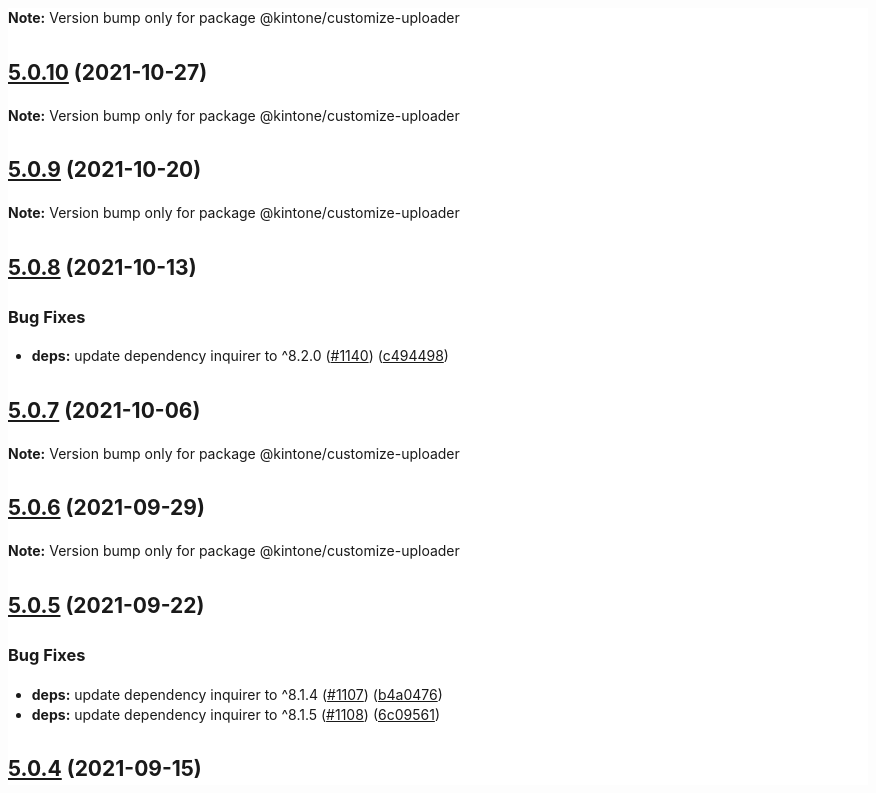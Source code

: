 **Note:** Version bump only for package @kintone/customize-uploader

## [5.0.10](https://github.com/kintone/js-sdk/compare/@kintone/customize-uploader@5.0.9...@kintone/customize-uploader@5.0.10) (2021-10-27)

**Note:** Version bump only for package @kintone/customize-uploader

## [5.0.9](https://github.com/kintone/js-sdk/compare/@kintone/customize-uploader@5.0.8...@kintone/customize-uploader@5.0.9) (2021-10-20)

**Note:** Version bump only for package @kintone/customize-uploader

## [5.0.8](https://github.com/kintone/js-sdk/compare/@kintone/customize-uploader@5.0.7...@kintone/customize-uploader@5.0.8) (2021-10-13)

### Bug Fixes

- **deps:** update dependency inquirer to ^8.2.0 ([#1140](https://github.com/kintone/js-sdk/issues/1140)) ([c494498](https://github.com/kintone/js-sdk/commit/c49449830b9e85783a96aa10fb8cb78c1d10fb3c))

## [5.0.7](https://github.com/kintone/js-sdk/compare/@kintone/customize-uploader@5.0.6...@kintone/customize-uploader@5.0.7) (2021-10-06)

**Note:** Version bump only for package @kintone/customize-uploader

## [5.0.6](https://github.com/kintone/js-sdk/compare/@kintone/customize-uploader@5.0.5...@kintone/customize-uploader@5.0.6) (2021-09-29)

**Note:** Version bump only for package @kintone/customize-uploader

## [5.0.5](https://github.com/kintone/js-sdk/compare/@kintone/customize-uploader@5.0.4...@kintone/customize-uploader@5.0.5) (2021-09-22)

### Bug Fixes

- **deps:** update dependency inquirer to ^8.1.4 ([#1107](https://github.com/kintone/js-sdk/issues/1107)) ([b4a0476](https://github.com/kintone/js-sdk/commit/b4a04764d47831fe3427d38662eb7b22e2c88689))
- **deps:** update dependency inquirer to ^8.1.5 ([#1108](https://github.com/kintone/js-sdk/issues/1108)) ([6c09561](https://github.com/kintone/js-sdk/commit/6c0956164737b7a31c09a2e34f5774d2a914464e))

## [5.0.4](https://github.com/kintone/js-sdk/compare/@kintone/customize-uploader@5.0.3...@kintone/customize-uploader@5.0.4) (2021-09-15)
